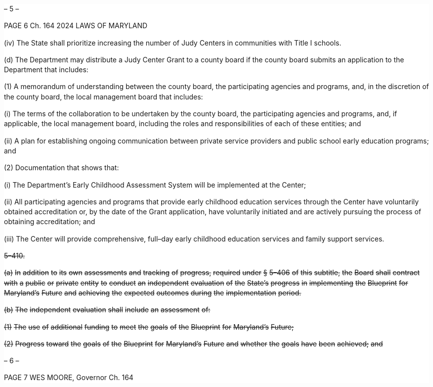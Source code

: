 – 5 –

PAGE 6
Ch. 164 2024 LAWS OF MARYLAND

(iv) The State shall prioritize increasing the number of Judy Centers
in communities with Title I schools.

(d) The Department may distribute a Judy Center Grant to a county board if the
county board submits an application to the Department that includes:

(1) A memorandum of understanding between the county board, the
participating agencies and programs, and, in the discretion of the county board, the local
management board that includes:

(i) The terms of the collaboration to be undertaken by the county
board, the participating agencies and programs, and, if applicable, the local management
board, including the roles and responsibilities of each of these entities; and

(ii) A plan for establishing ongoing communication between private
service providers and public school early education programs; and

(2) Documentation that shows that:

(i) The Department’s Early Childhood Assessment System will be
implemented at the Center;

(ii) All participating agencies and programs that provide early
childhood education services through the Center have voluntarily obtained accreditation
or, by the date of the Grant application, have voluntarily initiated and are actively pursuing
the process of obtaining accreditation; and

(iii) The Center will provide comprehensive, full–day early childhood
education services and family support services.

~~5–410.~~

~~(a)~~ ~~In~~ ~~addition~~ ~~to~~ ~~its~~ ~~own~~ ~~assessments~~ ~~and~~ ~~tracking~~ ~~of~~ ~~progress,~~ ~~required~~ ~~under~~ ~~§~~
~~5–406~~ ~~of~~ ~~this~~ ~~subtitle,~~ ~~the~~ ~~Board~~ ~~shall~~ ~~contract~~ ~~with~~ ~~a~~ ~~public~~ ~~or~~ ~~private~~ ~~entity~~ ~~to~~ ~~conduct~~ ~~an~~
~~independent~~ ~~evaluation~~ ~~of~~ ~~the~~ ~~State’s~~ ~~progress~~ ~~in~~ ~~implementing~~ ~~the~~ ~~Blueprint~~ ~~for~~
~~Maryland’s~~ ~~Future~~ ~~and~~ ~~achieving~~ ~~the~~ ~~expected~~ ~~outcomes~~ ~~during~~ ~~the~~ ~~implementation~~ ~~period.~~

~~(b)~~ ~~The~~ ~~independent~~ ~~evaluation~~ ~~shall~~ ~~include~~ ~~an~~ ~~assessment~~ ~~of:~~

~~(1)~~ ~~The~~ ~~use~~ ~~of~~ ~~additional~~ ~~funding~~ ~~to~~ ~~meet~~ ~~the~~ ~~goals~~ ~~of~~ ~~the~~ ~~Blueprint~~ ~~for~~
~~Maryland’s~~ ~~Future;~~

~~(2)~~ ~~Progress~~ ~~toward~~ ~~the~~ ~~goals~~ ~~of~~ ~~the~~ ~~Blueprint~~ ~~for~~ ~~Maryland’s~~ ~~Future~~ ~~and~~
~~whether~~ ~~the~~ ~~goals~~ ~~have~~ ~~been~~ ~~achieved;~~ ~~and~~

– 6 –

PAGE 7
WES MOORE, Governor Ch. 164
